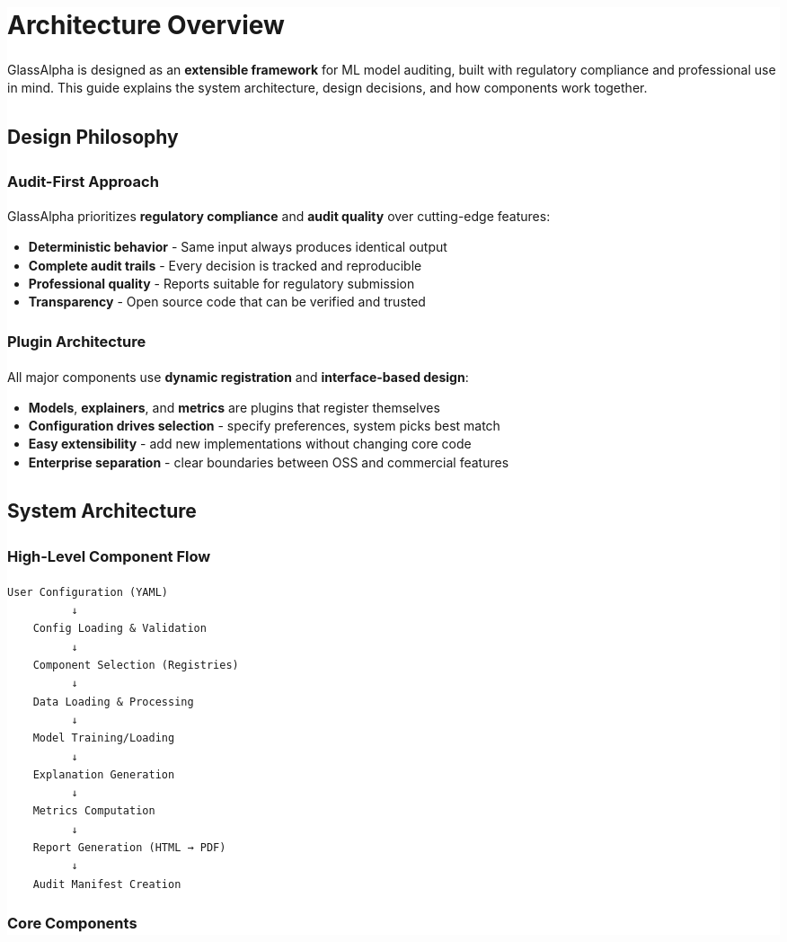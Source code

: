 # Architecture Overview

GlassAlpha is designed as an **extensible framework** for ML model auditing, built with regulatory compliance and professional use in mind. This guide explains the system architecture, design decisions, and how components work together.

## Design Philosophy

### Audit-First Approach

GlassAlpha prioritizes **regulatory compliance** and **audit quality** over cutting-edge features:

- **Deterministic behavior** - Same input always produces identical output
- **Complete audit trails** - Every decision is tracked and reproducible
- **Professional quality** - Reports suitable for regulatory submission
- **Transparency** - Open source code that can be verified and trusted

### Plugin Architecture

All major components use **dynamic registration** and **interface-based design**:

- **Models**, **explainers**, and **metrics** are plugins that register themselves
- **Configuration drives selection** - specify preferences, system picks best match
- **Easy extensibility** - add new implementations without changing core code
- **Enterprise separation** - clear boundaries between OSS and commercial features

## System Architecture

### High-Level Component Flow

```
User Configuration (YAML)
          ↓
    Config Loading & Validation
          ↓
    Component Selection (Registries)
          ↓
    Data Loading & Processing
          ↓
    Model Training/Loading
          ↓
    Explanation Generation
          ↓
    Metrics Computation
          ↓
    Report Generation (HTML → PDF)
          ↓
    Audit Manifest Creation
```

### Core Components
